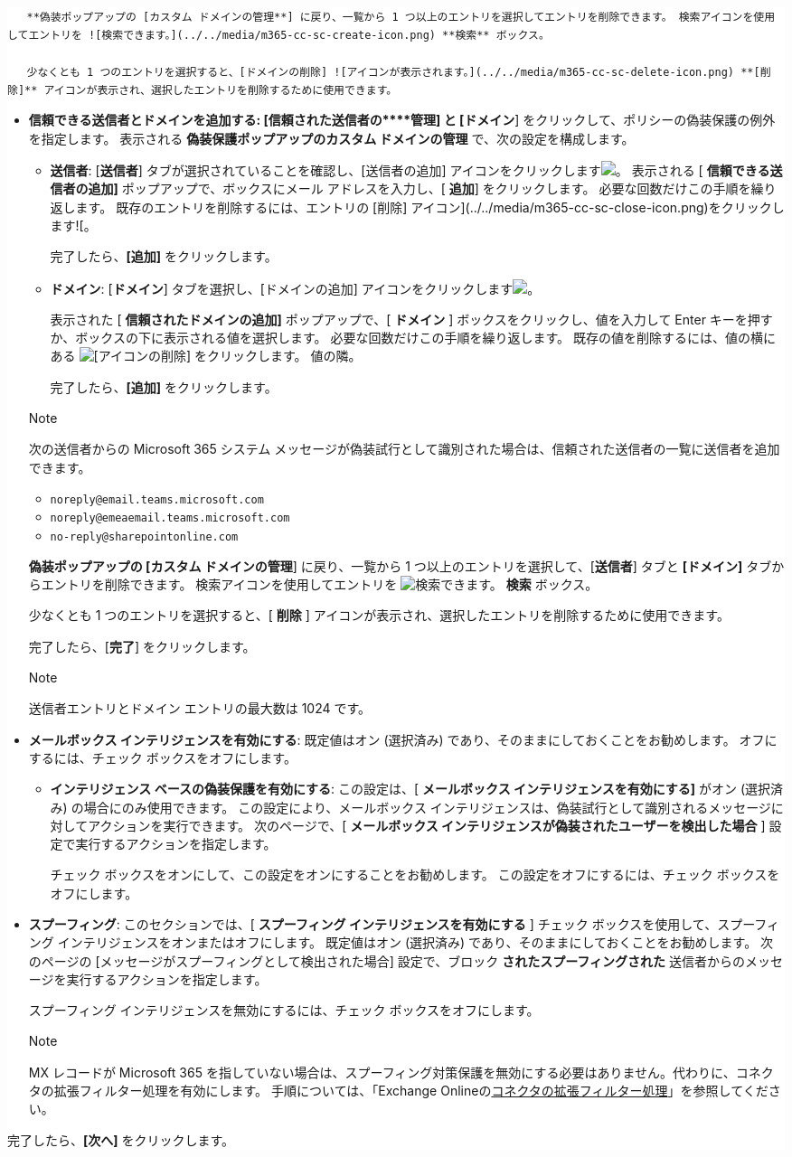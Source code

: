        **偽装ポップアップの [カスタム ドメインの管理**] に戻り、一覧から 1 つ以上のエントリを選択してエントリを削除できます。 検索アイコンを使用してエントリを ![検索できます。](../../media/m365-cc-sc-create-icon.png) **検索** ボックス。

       少なくとも 1 つのエントリを選択すると、[ドメインの削除] ![アイコンが表示されます。](../../media/m365-cc-sc-delete-icon.png) **[削除]** アイコンが表示され、選択したエントリを削除するために使用できます。

   - **信頼できる送信者とドメインを追加する: [信頼された送信者の****管理] と [ドメイン**] をクリックして、ポリシーの偽装保護の例外を指定します。 表示される **偽装保護ポップアップのカスタム ドメインの管理** で、次の設定を構成します。
      - **送信者**: [**送信者**] タブが選択されていることを確認し、[送信者の追加] アイコンをクリックします![](../../media/m365-cc-sc-create-icon.png)。 表示される [ **信頼できる送信者の追加]** ポップアップで、ボックスにメール アドレスを入力し、[ **追加**] をクリックします。 必要な回数だけこの手順を繰り返します。 既存のエントリを削除するには、エントリの [削除] アイコン](../../media/m365-cc-sc-close-icon.png)をクリックします![。

        完了したら、**[追加]** をクリックします。

      - **ドメイン**: [**ドメイン**] タブを選択し、[ドメインの追加] アイコンをクリックします![](../../media/m365-cc-sc-create-icon.png)。

        表示された [ **信頼されたドメインの追加]** ポップアップで、[ **ドメイン** ] ボックスをクリックし、値を入力して Enter キーを押すか、ボックスの下に表示される値を選択します。 必要な回数だけこの手順を繰り返します。 既存の値を削除するには、値の横にある ![[アイコンの削除]](../../media/m365-cc-sc-remove-selection-icon.png) をクリックします。 値の隣。

        完了したら、**[追加]** をクリックします。

     > [!NOTE]
     > 次の送信者からの Microsoft 365 システム メッセージが偽装試行として識別された場合は、信頼された送信者の一覧に送信者を追加できます。
     >
     > - `⁠noreply@email.teams.microsoft.com`
     > - `noreply@emeaemail.teams.microsoft.com`
     > - `no-reply@sharepointonline.com`

     **偽装ポップアップの [カスタム ドメインの管理**] に戻り、一覧から 1 つ以上のエントリを選択して、[**送信者**] タブと **[ドメイン]** タブからエントリを削除できます。 検索アイコンを使用してエントリを ![検索できます。](../../media/m365-cc-sc-create-icon.png) **検索** ボックス。

     少なくとも 1 つのエントリを選択すると、[ **削除** ] アイコンが表示され、選択したエントリを削除するために使用できます。

     完了したら、[**完了**] をクリックします。

     > [!NOTE]
     > 送信者エントリとドメイン エントリの最大数は 1024 です。

   - **メールボックス インテリジェンスを有効にする**: 既定値はオン (選択済み) であり、そのままにしておくことをお勧めします。 オフにするには、チェック ボックスをオフにします。

     - **インテリジェンス ベースの偽装保護を有効にする**: この設定は、[ **メールボックス インテリジェンスを有効にする]** がオン (選択済み) の場合にのみ使用できます。 この設定により、メールボックス インテリジェンスは、偽装試行として識別されるメッセージに対してアクションを実行できます。 次のページで、[ **メールボックス インテリジェンスが偽装されたユーザーを検出した場合** ] 設定で実行するアクションを指定します。

       チェック ボックスをオンにして、この設定をオンにすることをお勧めします。 この設定をオフにするには、チェック ボックスをオフにします。

   - **スプーフィング**: このセクションでは、[ **スプーフィング インテリジェンスを有効にする** ] チェック ボックスを使用して、スプーフィング インテリジェンスをオンまたはオフにします。 既定値はオン (選択済み) であり、そのままにしておくことをお勧めします。 次のページの [メッセージがスプーフィングとして検出された場合] 設定で、ブロック **されたスプーフィングされた** 送信者からのメッセージを実行するアクションを指定します。

     スプーフィング インテリジェンスを無効にするには、チェック ボックスをオフにします。

     > [!NOTE]
     > MX レコードが Microsoft 365 を指していない場合は、スプーフィング対策保護を無効にする必要はありません。代わりに、コネクタの拡張フィルター処理を有効にします。 手順については、「Exchange Onlineの[コネクタの拡張フィルター処理](/Exchange/mail-flow-best-practices/use-connectors-to-configure-mail-flow/enhanced-filtering-for-connectors)」を参照してください。

   完了したら、**[次へ]** をクリックします。
